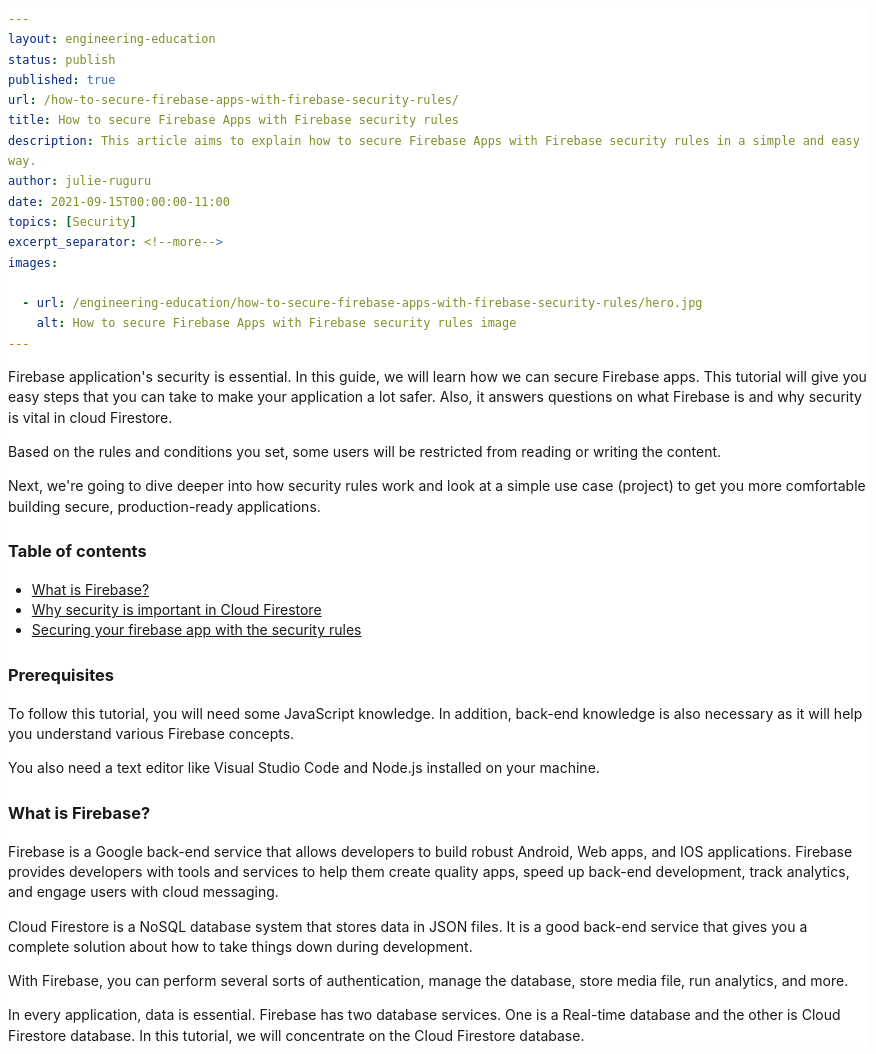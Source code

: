 ```yaml
---
layout: engineering-education
status: publish
published: true
url: /how-to-secure-firebase-apps-with-firebase-security-rules/
title: How to secure Firebase Apps with Firebase security rules
description: This article aims to explain how to secure Firebase Apps with Firebase security rules in a simple and easy way.
author: julie-ruguru
date: 2021-09-15T00:00:00-11:00
topics: [Security]
excerpt_separator: <!--more-->
images:

  - url: /engineering-education/how-to-secure-firebase-apps-with-firebase-security-rules/hero.jpg
    alt: How to secure Firebase Apps with Firebase security rules image
---
```

Firebase application's security is essential. In this guide, we will learn how we can secure Firebase apps. This tutorial will give you easy steps that you can take to make your application a lot safer. Also, it answers questions on what Firebase is and why security is vital in cloud Firestore.

Based on the rules and conditions you set, some users will be restricted from reading or writing the content.

Next, we're going to dive deeper into how security rules work and look at a simple use case (project) to get you more comfortable building secure, production-ready applications.

### Table of contents
- [What is Firebase?](#what-is-firebase)
- [Why security is important in Cloud Firestore](#why-security-is-important-in-cloud-firestore)
- [Securing your firebase app with the security rules](#securing-your-firebase-app-with-the-security-rules)

### Prerequisites
To follow this tutorial, you will need some JavaScript knowledge. In addition, back-end knowledge is also necessary as it will help you understand various Firebase concepts.

You also need a text editor like Visual Studio Code and Node.js installed on your machine.

### What is Firebase?
Firebase is a Google back-end service that allows developers to build robust Android, Web apps, and IOS  applications. Firebase provides developers with tools and services to help them create quality apps, speed up back-end development, track analytics, and engage users with cloud messaging.

Cloud Firestore is a NoSQL database system that stores data in JSON files. It is a good back-end service that gives you a complete solution about how to take things down during development.

With Firebase, you can perform several sorts of authentication, manage the database, store media file, run analytics, and more.

In every application, data is essential. Firebase has two database services. One is a Real-time database and the other is Cloud Firestore database. In this tutorial, we will concentrate on the Cloud Firestore database.
